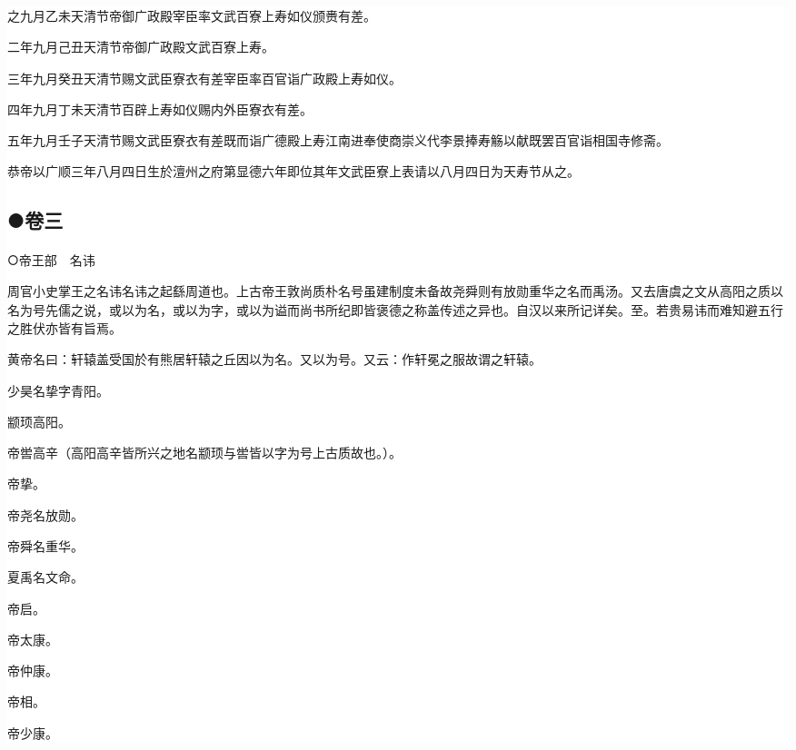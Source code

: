 之九月乙未天清节帝御广政殿宰臣率文武百寮上寿如仪颁赉有差。  

二年九月己丑天清节帝御广政殿文武百寮上寿。  

三年九月癸丑天清节赐文武臣寮衣有差宰臣率百官诣广政殿上寿如仪。  

四年九月丁未天清节百辟上寿如仪赐内外臣寮衣有差。  

五年九月壬子天清节赐文武臣寮衣有差既而诣广德殿上寿江南进奉使商崇义代李景捧寿觞以献既罢百官诣相国寺修斋。  

恭帝以广顺三年八月四日生於澶州之府第显德六年即位其年文武臣寮上表请以八月四日为天寿节从之。  

## ●卷三  

○帝王部　名讳  

周官小史掌王之名讳名讳之起繇周道也。上古帝王敦尚质朴名号虽建制度未备故尧舜则有放勋重华之名而禹汤。又去唐虞之文从高阳之质以名为号先儒之说，或以为名，或以为字，或以为谥而尚书所纪即皆褒德之称盖传述之异也。自汉以来所记详矣。至。若贵易讳而难知避五行之胜伏亦皆有旨焉。  

黄帝名曰：轩辕盖受国於有熊居轩辕之丘因以为名。又以为号。又云：作轩冕之服故谓之轩辕。  

少昊名挚字青阳。  

颛顼高阳。  

帝喾高辛（高阳高辛皆所兴之地名颛顼与喾皆以字为号上古质故也。）。  

帝挚。  

帝尧名放勋。  

帝舜名重华。  

夏禹名文命。  

帝启。  

帝太康。  

帝仲康。  

帝相。  

帝少康。  

